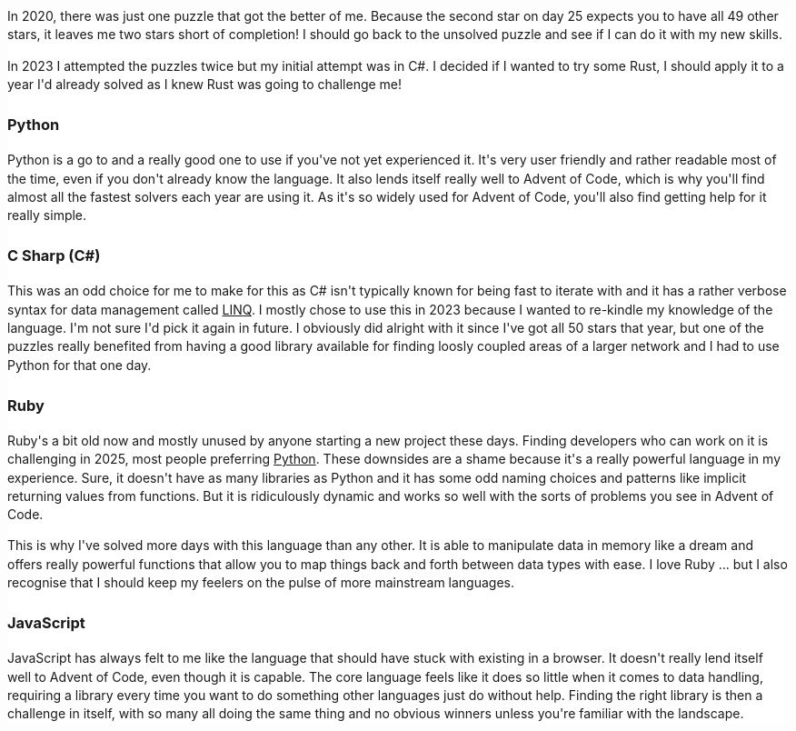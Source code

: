 In 2020, there was just one puzzle that got the better of me.
Because the second star on day 25 expects you to have all 49 other stars, it leaves me two stars short of completion!
I should go back to the unsolved puzzle and see if I can do it with my new skills.

In 2023 I attempted the puzzles twice but my initial attempt was in C#.
I decided if I wanted to try some Rust, I should apply it to a year I'd already solved as I knew Rust was going to challenge me!

### Python

Python is a go to and a really good one to use if you've not yet experienced it.
It's very user friendly and rather readable most of the time, even if you don't already know the language.
It also lends itself really well to Advent of Code, which is why you'll find almost all the fastest solvers each year are using it.
As it's so widely used for Advent of Code, you'll also find getting help for it really simple.

### C Sharp (C#)

This was an odd choice for me to make for this as C# isn't typically known for being fast to iterate with and it has a rather verbose syntax for data management called [LINQ](https://learn.microsoft.com/en-us/dotnet/csharp/linq/).
I mostly chose to use this in 2023 because I wanted to re-kindle my knowledge of the language.
I'm not sure I'd pick it again in future.
I obviously did alright with it since I've got all 50 stars that year, but one of the puzzles really benefited from having a good library available for finding loosly coupled areas of a larger network and I had to use Python for that one day.

### Ruby

Ruby's a bit old now and mostly unused by anyone starting a new project these days.
Finding developers who can work on it is challenging in 2025, most people preferring [Python](#python).
These downsides are a shame because it's a really powerful language in my experience.
Sure, it doesn't have as many libraries as Python and it has some odd naming choices and patterns like implicit returning values from functions.
But it is ridiculously dynamic and works so well with the sorts of problems you see in Advent of Code.

This is why I've solved more days with this language than any other.
It is able to manipulate data in memory like a dream and offers really powerful functions that allow you to map things back and forth between data types with ease.
I love Ruby ... but I also recognise that I should keep my feelers on the pulse of more mainstream languages.

### JavaScript

JavaScript has always felt to me like the language that should have stuck with existing in a browser.
It doesn't really lend itself well to Advent of Code, even though it is capable.
The core language feels like it does so little when it comes to data handling, requiring a library every time you want to do something other languages just do without help.
Finding the right library is then a challenge in itself, with so many all doing the same thing and no obvious winners unless you're familiar with the landscape.
